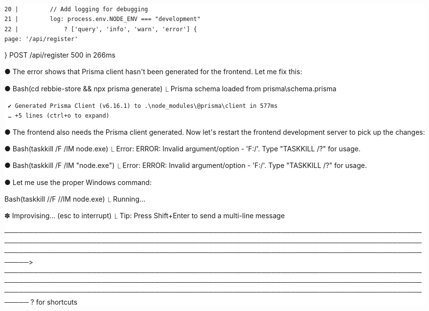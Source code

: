     20 |         // Add logging for debugging
    21 |         log: process.env.NODE_ENV === "development"
    22 |             ? ['query', 'info', 'warn', 'error'] {
    page: '/api/register'
  }
   POST /api/register 500 in 266ms

● The error shows that Prisma client hasn't been generated for the frontend. Let me fix this:

● Bash(cd rebbie-store && npx prisma generate)
  ⎿  Prisma schema loaded from prisma\schema.prisma

     ✔ Generated Prisma Client (v6.16.1) to .\node_modules\@prisma\client in 577ms
     … +5 lines (ctrl+o to expand)

● The frontend also needs the Prisma client generated. Now let's restart the frontend development server to pick up the changes:

● Bash(taskkill /F /IM node.exe)
  ⎿  Error: ERROR: Invalid argument/option - 'F:/'.
     Type "TASKKILL /?" for usage.

● Bash(taskkill /F /IM "node.exe")
  ⎿  Error: ERROR: Invalid argument/option - 'F:/'.
     Type "TASKKILL /?" for usage.

● Let me use the proper Windows command:

  Bash(taskkill //F //IM node.exe)
  ⎿  Running…

✽ Improvising… (esc to interrupt)
  ⎿  Tip: Press Shift+Enter to send a multi-line message

───────────────────────────────────────────────────────────────────────────────────────────────────────────────────────────────────────────────────────────────────────────────────────────────────────────────────────────────────────────────────────────────────────>  
───────────────────────────────────────────────────────────────────────────────────────────────────────────────────────────────────────────────────────────────────────────────────────────────────────────────────────────────────────────────────────────────────────  ? for shortcuts